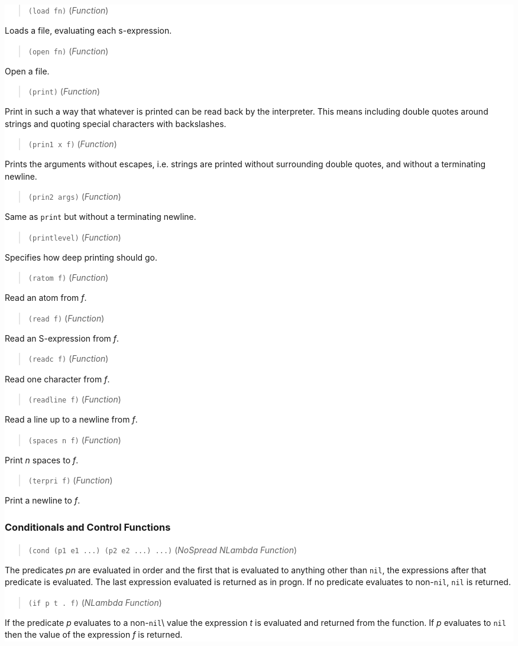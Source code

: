 > `(load fn)` (_Function_)

Loads a file, evaluating each s-expression.

> `(open fn)` (_Function_)

Open a file.

> `(print)` (_Function_)

Print in such a way that whatever is printed can be read back by the
interpreter. This means including double quotes around strings and
quoting special characters with backslashes.

> `(prin1 x f)` (_Function_)

Prints the arguments without escapes, i.e. strings are printed without
surrounding double quotes, and without a terminating newline.

> `(prin2 args)` (_Function_)

Same as `print` but without a terminating newline.

> `(printlevel)` (_Function_)

Specifies how deep printing should go.

> `(ratom f)` (_Function_)

Read an atom from _f_.

> `(read f)` (_Function_)

Read an S-expression from _f_.

> `(readc f)` (_Function_)

Read one character from _f_.

> `(readline f)` (_Function_)

Read a line up to a newline from _f_.

> `(spaces n f)` (_Function_)

Print _n_ spaces to _f_.

> `(terpri f)` (_Function_)

Print a newline to _f_.

### Conditionals and Control Functions

> `(cond (p1 e1 ...) (p2 e2 ...) ...)` (_NoSpread NLambda Function_)

The predicates _pn_ are evaluated in order and the first that is
evaluated to anything other than `nil`, the expressions after that
predicate is evaluated.  The last expression evaluated is returned as
in progn.  If no predicate evaluates to non-`nil`, `nil` is returned.

> `(if p t . f)` (_NLambda Function_)

If the predicate _p_ evaluates to a non-`nil`\ value the expression
_t_ is evaluated and returned from the function. If _p_ evaluates to
`nil` then the value of the expression _f_ is returned.
